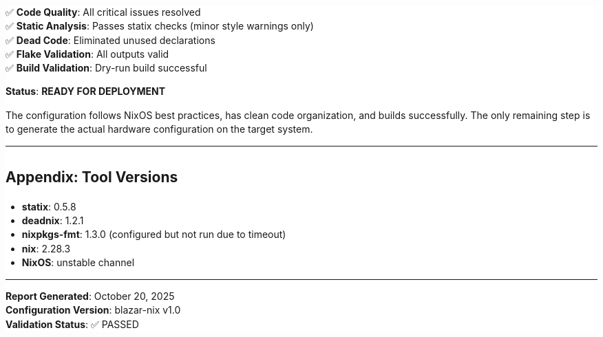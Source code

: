 ✅ **Code Quality**: All critical issues resolved  
✅ **Static Analysis**: Passes statix checks (minor style warnings only)  
✅ **Dead Code**: Eliminated unused declarations  
✅ **Flake Validation**: All outputs valid  
✅ **Build Validation**: Dry-run build successful  

**Status**: **READY FOR DEPLOYMENT**

The configuration follows NixOS best practices, has clean code organization, and builds successfully. The only remaining step is to generate the actual hardware configuration on the target system.

---

## Appendix: Tool Versions

- **statix**: 0.5.8
- **deadnix**: 1.2.1
- **nixpkgs-fmt**: 1.3.0 (configured but not run due to timeout)
- **nix**: 2.28.3
- **NixOS**: unstable channel

---

**Report Generated**: October 20, 2025  
**Configuration Version**: blazar-nix v1.0  
**Validation Status**: ✅ PASSED

